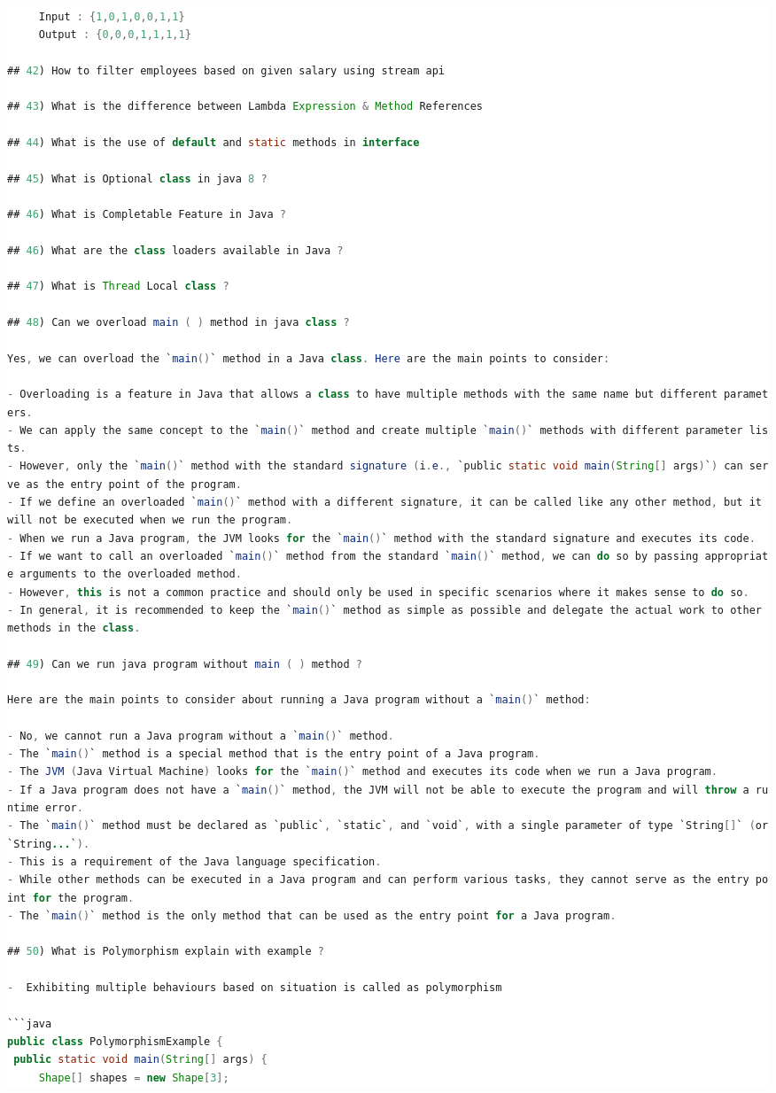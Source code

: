    `````java
		Input : {1,0,1,0,0,1,1}
		Output : {0,0,0,1,1,1,1}

## 42) How to filter employees based on given salary using stream api

## 43) What is the difference between Lambda Expression & Method References

## 44) What is the use of default and static methods in interface

## 45) What is Optional class in java 8 ?

## 46) What is Completable Feature in Java ?

## 46) What are the class loaders available in Java ?

## 47) What is Thread Local class ?

## 48) Can we overload main ( ) method in java class ?

Yes, we can overload the `main()` method in a Java class. Here are the main points to consider:

- Overloading is a feature in Java that allows a class to have multiple methods with the same name but different parameters. 
- We can apply the same concept to the `main()` method and create multiple `main()` methods with different parameter lists.
- However, only the `main()` method with the standard signature (i.e., `public static void main(String[] args)`) can serve as the entry point of the program.
- If we define an overloaded `main()` method with a different signature, it can be called like any other method, but it will not be executed when we run the program.
- When we run a Java program, the JVM looks for the `main()` method with the standard signature and executes its code.
- If we want to call an overloaded `main()` method from the standard `main()` method, we can do so by passing appropriate arguments to the overloaded method.
- However, this is not a common practice and should only be used in specific scenarios where it makes sense to do so.
- In general, it is recommended to keep the `main()` method as simple as possible and delegate the actual work to other methods in the class.

## 49) Can we run java program without main ( ) method ?

Here are the main points to consider about running a Java program without a `main()` method:

- No, we cannot run a Java program without a `main()` method.
- The `main()` method is a special method that is the entry point of a Java program.
- The JVM (Java Virtual Machine) looks for the `main()` method and executes its code when we run a Java program.
- If a Java program does not have a `main()` method, the JVM will not be able to execute the program and will throw a runtime error.
- The `main()` method must be declared as `public`, `static`, and `void`, with a single parameter of type `String[]` (or `String...`).
- This is a requirement of the Java language specification.
- While other methods can be executed in a Java program and can perform various tasks, they cannot serve as the entry point for the program.
- The `main()` method is the only method that can be used as the entry point for a Java program.

## 50) What is Polymorphism explain with example ?

-  Exhibiting multiple behaviours based on situation is called as polymorphism

```java
public class PolymorphismExample {
    public static void main(String[] args) {
        Shape[] shapes = new Shape[3];
   `````